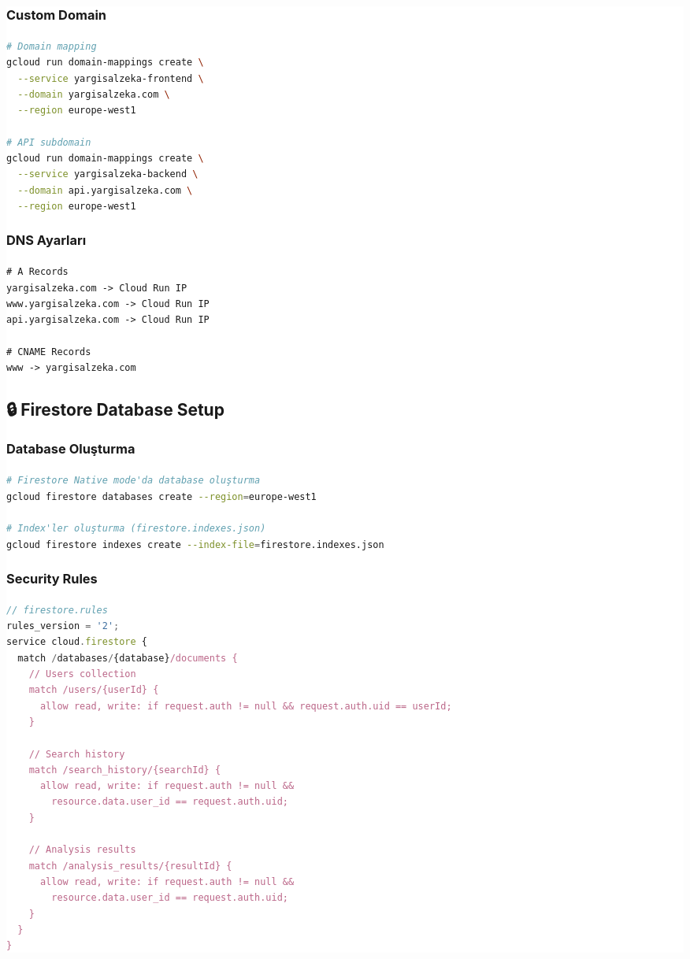 ### Custom Domain
```bash
# Domain mapping
gcloud run domain-mappings create \
  --service yargisalzeka-frontend \
  --domain yargisalzeka.com \
  --region europe-west1

# API subdomain
gcloud run domain-mappings create \
  --service yargisalzeka-backend \
  --domain api.yargisalzeka.com \
  --region europe-west1
```

### DNS Ayarları
```
# A Records
yargisalzeka.com -> Cloud Run IP
www.yargisalzeka.com -> Cloud Run IP
api.yargisalzeka.com -> Cloud Run IP

# CNAME Records
www -> yargisalzeka.com
```

## 🔒 Firestore Database Setup

### Database Oluşturma
```bash
# Firestore Native mode'da database oluşturma
gcloud firestore databases create --region=europe-west1

# Index'ler oluşturma (firestore.indexes.json)
gcloud firestore indexes create --index-file=firestore.indexes.json
```

### Security Rules
```javascript
// firestore.rules
rules_version = '2';
service cloud.firestore {
  match /databases/{database}/documents {
    // Users collection
    match /users/{userId} {
      allow read, write: if request.auth != null && request.auth.uid == userId;
    }
    
    // Search history
    match /search_history/{searchId} {
      allow read, write: if request.auth != null && 
        resource.data.user_id == request.auth.uid;
    }
    
    // Analysis results
    match /analysis_results/{resultId} {
      allow read, write: if request.auth != null && 
        resource.data.user_id == request.auth.uid;
    }
  }
}
```
